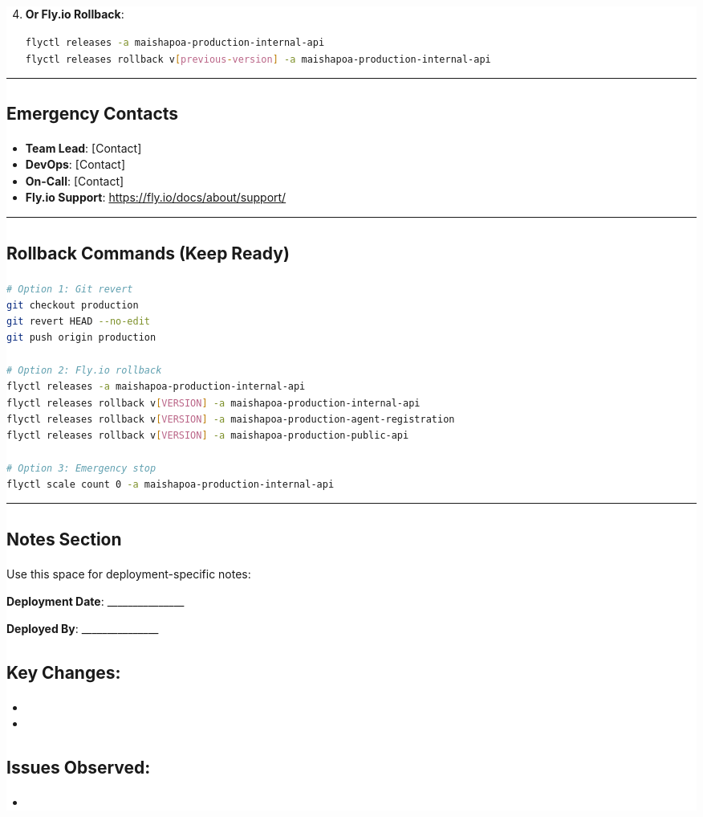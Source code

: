 4. **Or Fly.io Rollback**:
   ```bash
   flyctl releases -a maishapoa-production-internal-api
   flyctl releases rollback v[previous-version] -a maishapoa-production-internal-api
   ```

---

## Emergency Contacts

- **Team Lead**: [Contact]
- **DevOps**: [Contact]
- **On-Call**: [Contact]
- **Fly.io Support**: https://fly.io/docs/about/support/

---

## Rollback Commands (Keep Ready)

```bash
# Option 1: Git revert
git checkout production
git revert HEAD --no-edit
git push origin production

# Option 2: Fly.io rollback
flyctl releases -a maishapoa-production-internal-api
flyctl releases rollback v[VERSION] -a maishapoa-production-internal-api
flyctl releases rollback v[VERSION] -a maishapoa-production-agent-registration
flyctl releases rollback v[VERSION] -a maishapoa-production-public-api

# Option 3: Emergency stop
flyctl scale count 0 -a maishapoa-production-internal-api
```

---

## Notes Section

Use this space for deployment-specific notes:

**Deployment Date**: _______________

**Deployed By**: _______________

**Key Changes**:
- 
- 
- 

**Issues Observed**:
- 
- 
